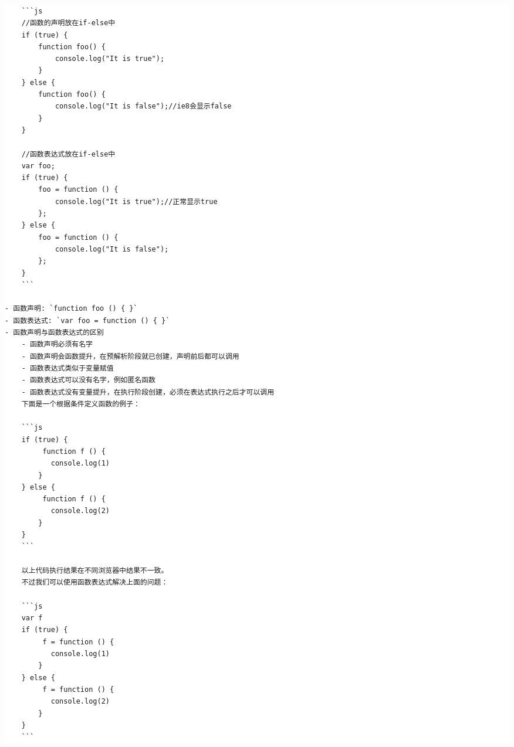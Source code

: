         ```js
        //函数的声明放在if-else中
        if (true) {
            function foo() {
                console.log("It is true");
            }
        } else {
            function foo() {
                console.log("It is false");//ie8会显示false
            }
        }

        //函数表达式放在if-else中
        var foo;
        if (true) {
            foo = function () {
                console.log("It is true");//正常显示true
            };
        } else {
            foo = function () {
                console.log("It is false");
            };
        }
        ```

    - 函数声明: `function foo () { }`
    - 函数表达式: `var foo = function () { }`
    - 函数声明与函数表达式的区别
        - 函数声明必须有名字
        - 函数声明会函数提升，在预解析阶段就已创建，声明前后都可以调用
        - 函数表达式类似于变量赋值
        - 函数表达式可以没有名字，例如匿名函数
        - 函数表达式没有变量提升，在执行阶段创建，必须在表达式执行之后才可以调用
        下面是一个根据条件定义函数的例子：
        
        ```js
        if (true) {
             function f () {
               console.log(1)
            }
        } else {
             function f () {
               console.log(2)
            }
        }
        ```

        以上代码执行结果在不同浏览器中结果不一致。
        不过我们可以使用函数表达式解决上面的问题：

        ```js
        var f
        if (true) {
             f = function () {
               console.log(1)
            }
        } else {
             f = function () {
               console.log(2)
            }
        }
        ```

